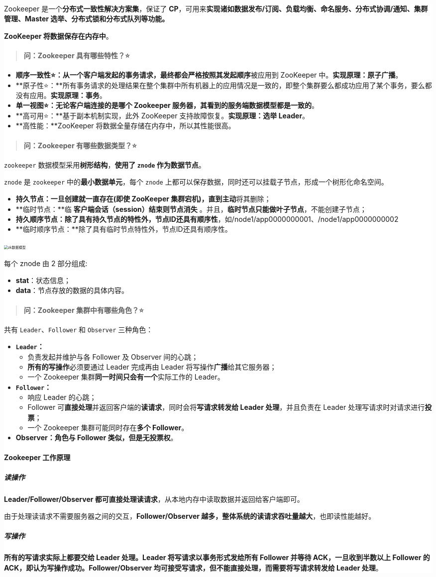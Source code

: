 Zookeeper 是一个**分布式一致性解决方案集**，保证了 **CP**，可用来**实现诸如数据发布/订阅、负载均衡、命名服务、分布式协调/通知、集群管理、Master 选举、分布式锁和分布式队列等功能。**

**ZooKeeper 将数据保存在内存中**。

> #### 问：Zookeeper 具有哪些特性？:star:

- **顺序一致性:star:：**从一个客户端发起的事务请求，最终都会**严格按照其发起顺序**被应用到 ZooKeeper 中。**实现原理：原子广播**。
- **原子性:star:：**所有事务请求的处理结果在整个集群中所有机器上的应用情况是一致的，即整个集群要么都成功应用了某个事务，要么都没有应用。**实现原理：事务**。
- **单一视图:star:：**无论客户端连接的是哪个 Zookeeper 服务器，其看到的**服务端数据模型都是一致的**。
- **高可用:star:：**基于副本机制实现，此外 ZooKeeper 支持故障恢复。**实现原理：选举 Leader**。
- **高性能：**ZooKeeper 将数据全量存储在内存中，所以其性能很高。

> #### 问：Zookeeper 有哪些数据类型？:star:

`zookeeper` 数据模型采用**树形结构**，**使用了 `znode` 作为数据节点**。

`znode` 是 `zookeeper` 中的**最小数据单元**，每个 `znode` 上都可以保存数据，同时还可以挂载子节点，形成一个树形化命名空间。

- **持久节点：**一旦创建就一直存在(即使 ZooKeeper 集群宕机)，直到**主动**将其删除；
- **临时节点：**临 **客户端会话（session）结束则节点消失** 。并且，**临时节点只能做叶子节点**，不能创建子节点；
- **持久顺序节点：**除了具有持久节点的特性外，节点ID还具有**顺序性**，如/node1/app0000000001、/node1/app0000000002
- **临时顺序节点：**除了具有临时节点特性外，节点ID还具有顺序性。

<img src="https://chuyu-typora.oss-cn-hangzhou.aliyuncs.com/image/8f35dba8c44c4a10d81e3395df971ce7.png" alt="zk数据模型" style="zoom:50%;" />

每个 znode 由 2 部分组成:

- **stat**：状态信息；
- **data**：节点存放的数据的具体内容。

> #### 问：Zookeeper 集群中有哪些角色？:star:

共有 `Leader`、`Follower` 和 `Observer` 三种角色：

- **`Leader`：**
  - 负责发起并维护与各 Follower 及 Observer 间的心跳；
  - **所有的写操作**必须要通过 Leader 完成再由 Leader 将写操作**广播**给其它服务器；
  - 一个 Zookeeper 集群**同一时间只会有一个**实际工作的 Leader。
- **`Follower`：**
  - 响应 Leader 的心跳；
  - Follower 可**直接处理**并返回客户端的**读请求**，同时会将**写请求转发给 Leader 处理**，并且负责在 Leader 处理写请求时对请求进行**投票**；
  - 一个 Zookeeper 集群可能同时存在**多个 Follower**。
- **Observer：**角色与 Follower 类似，但是**无投票权**。

#### Zookeeper 工作原理

##### 读操作

**Leader/Follower/Observer 都可直接处理读请求**，从本地内存中读取数据并返回给客户端即可。

由于处理读请求不需要服务器之间的交互，**Follower/Observer 越多，整体系统的读请求吞吐量越大**，也即读性能越好。

##### 写操作

**所有的写请求实际上都要交给 Leader 处理。**Leader 将写请求以事务形式发给所有 Follower 并等待 ACK，一旦收到半数以上 Follower 的 ACK，即认为写操作成功。Follower/Observer 均可接受写请求，但不能直接处理，而需要**将写请求转发给 Leader 处理**。
